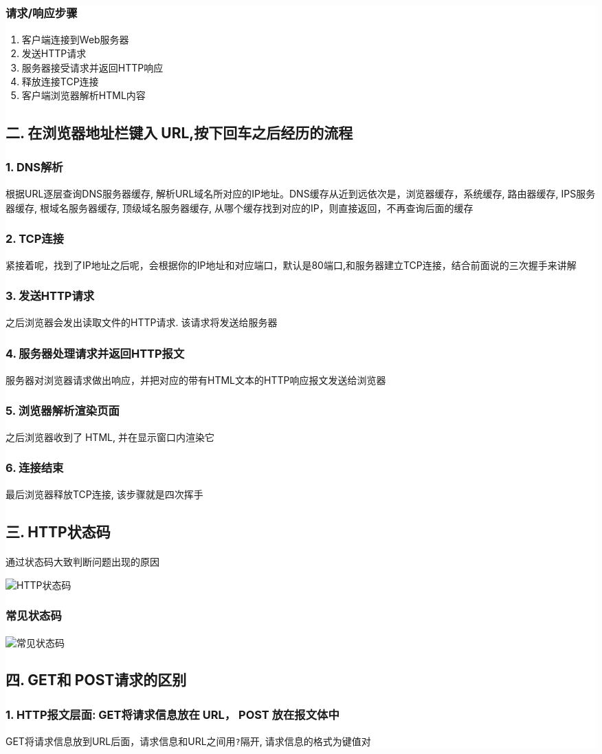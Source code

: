 ### 请求/响应步骤

1. 客户端连接到Web服务器
2. 发送HTTP请求
3. 服务器接受请求并返回HTTP响应
4. 释放连接TCP连接
5. 客户端浏览器解析HTML内容

## 二. 在浏览器地址栏键入 URL,按下回车之后经历的流程

### 1. DNS解析

根据URL逐层查询DNS服务器缓存, 解析URL域名所对应的IP地址。DNS缓存从近到远依次是，浏览器缓存，系统缓存, 路由器缓存, IPS服务器缓存, 根域名服务器缓存, 顶级域名服务器缓存, 从哪个缓存找到对应的IP，则直接返回，不再查询后面的缓存

### 2. TCP连接

紧接着呢，找到了IP地址之后呢，会根据你的IP地址和对应端口，默认是80端口,和服务器建立TCP连接，结合前面说的三次握手来讲解

### 3. 发送HTTP请求

之后浏览器会发出读取文件的HTTP请求. 该请求将发送给服务器

### 4. 服务器处理请求并返回HTTP报文

服务器对浏览器请求做出响应，并把对应的带有HTML文本的HTTP响应报文发送给浏览器

### 5. 浏览器解析渲染页面

之后浏览器收到了 HTML, 并在显示窗口内渲染它

### 6. 连接结束

最后浏览器释放TCP连接, 该步骤就是四次挥手

## 三. HTTP状态码

通过状态码大致判断问题出现的原因

![HTTP状态码](C:\Users\zn\Desktop\ALL\秋招\总复习\计算机网络\图片\HTTP状态码.png)

### 常见状态码

![常见状态码](C:\Users\zn\Desktop\ALL\秋招\总复习\计算机网络\图片\常用状态码2.png)

## 四. GET和 POST请求的区别

### 1. HTTP报文层面: GET将请求信息放在 URL， POST 放在报文体中

GET将请求信息放到URL后面，请求信息和URL之间用`?`隔开, 请求信息的格式为键值对
